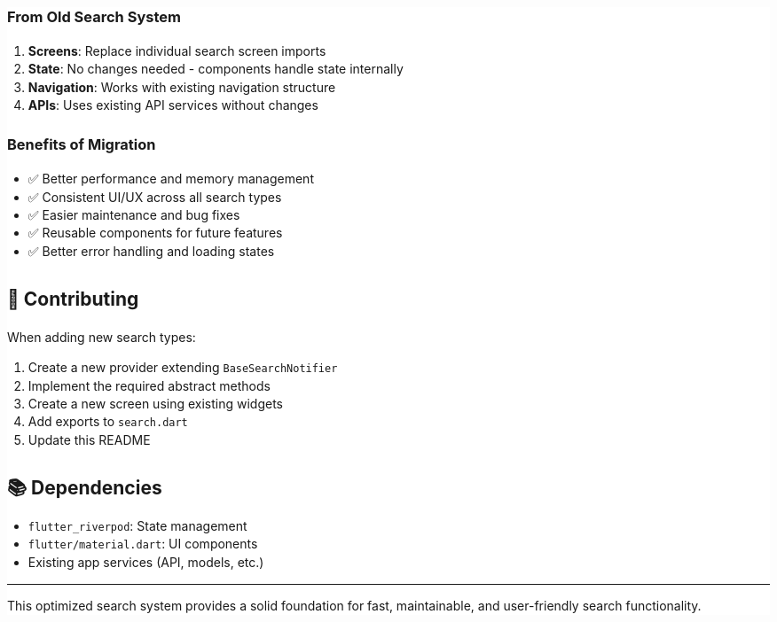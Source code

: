 ### From Old Search System

1. **Screens**: Replace individual search screen imports
2. **State**: No changes needed - components handle state internally  
3. **Navigation**: Works with existing navigation structure
4. **APIs**: Uses existing API services without changes

### Benefits of Migration

- ✅ Better performance and memory management
- ✅ Consistent UI/UX across all search types  
- ✅ Easier maintenance and bug fixes
- ✅ Reusable components for future features
- ✅ Better error handling and loading states

## 🤝 Contributing

When adding new search types:

1. Create a new provider extending `BaseSearchNotifier`
2. Implement the required abstract methods
3. Create a new screen using existing widgets
4. Add exports to `search.dart`
5. Update this README

## 📚 Dependencies

- `flutter_riverpod`: State management
- `flutter/material.dart`: UI components
- Existing app services (API, models, etc.)

---

This optimized search system provides a solid foundation for fast, maintainable, and user-friendly search functionality.

